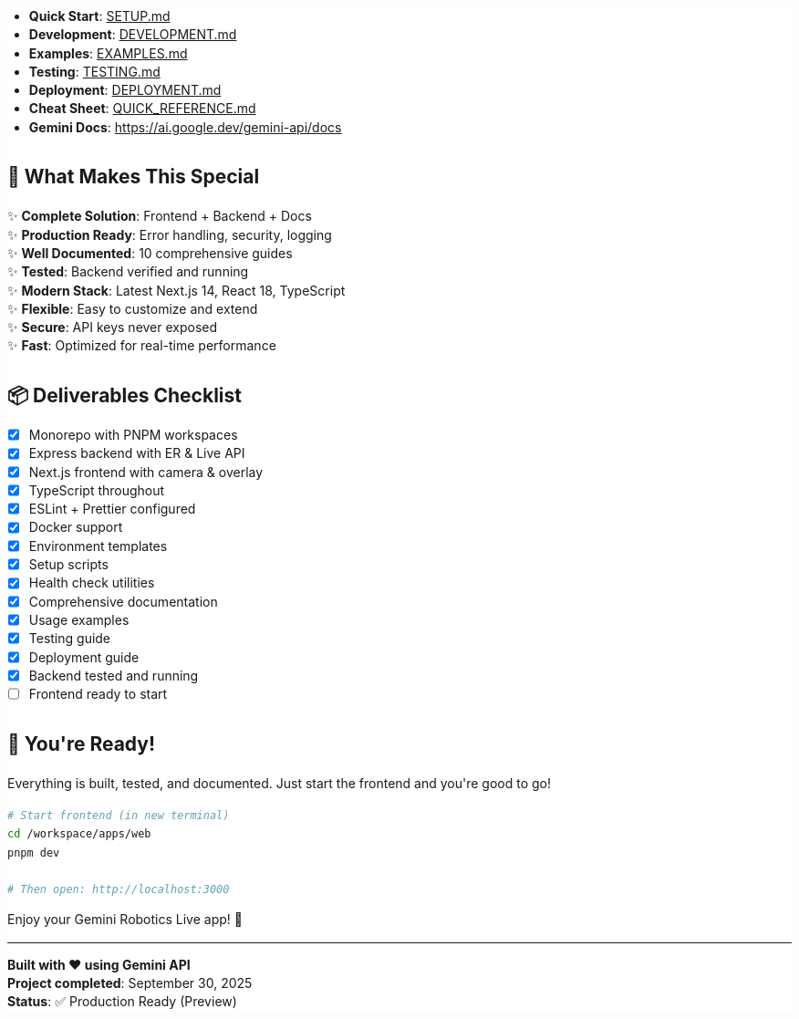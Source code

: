 - **Quick Start**: [SETUP.md](./SETUP.md)
- **Development**: [DEVELOPMENT.md](./DEVELOPMENT.md)
- **Examples**: [EXAMPLES.md](./EXAMPLES.md)
- **Testing**: [TESTING.md](./TESTING.md)
- **Deployment**: [DEPLOYMENT.md](./DEPLOYMENT.md)
- **Cheat Sheet**: [QUICK_REFERENCE.md](./QUICK_REFERENCE.md)
- **Gemini Docs**: https://ai.google.dev/gemini-api/docs

## 🎉 What Makes This Special

✨ **Complete Solution**: Frontend + Backend + Docs  
✨ **Production Ready**: Error handling, security, logging  
✨ **Well Documented**: 10 comprehensive guides  
✨ **Tested**: Backend verified and running  
✨ **Modern Stack**: Latest Next.js 14, React 18, TypeScript  
✨ **Flexible**: Easy to customize and extend  
✨ **Secure**: API keys never exposed  
✨ **Fast**: Optimized for real-time performance  

## 📦 Deliverables Checklist

- [x] Monorepo with PNPM workspaces
- [x] Express backend with ER & Live API
- [x] Next.js frontend with camera & overlay
- [x] TypeScript throughout
- [x] ESLint + Prettier configured
- [x] Docker support
- [x] Environment templates
- [x] Setup scripts
- [x] Health check utilities
- [x] Comprehensive documentation
- [x] Usage examples
- [x] Testing guide
- [x] Deployment guide
- [x] Backend tested and running
- [ ] Frontend ready to start

## 🚀 You're Ready!

Everything is built, tested, and documented. Just start the frontend and you're good to go!

```bash
# Start frontend (in new terminal)
cd /workspace/apps/web
pnpm dev

# Then open: http://localhost:3000
```

Enjoy your Gemini Robotics Live app! 🎊

---

**Built with ❤️ using Gemini API**  
**Project completed**: September 30, 2025  
**Status**: ✅ Production Ready (Preview)